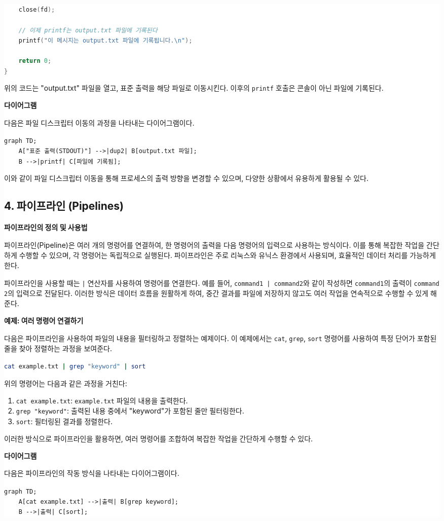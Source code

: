 ```c
    close(fd);

    // 이제 printf는 output.txt 파일에 기록된다
    printf("이 메시지는 output.txt 파일에 기록됩니다.\n");

    return 0;
}
```

위의 코드는 "output.txt" 파일을 열고, 표준 출력을 해당 파일로 이동시킨다. 이후의 `printf` 호출은 콘솔이 아닌 파일에 기록된다.

**다이어그램**  

다음은 파일 디스크립터 이동의 과정을 나타내는 다이어그램이다.

```mermaid
graph TD;
    A["표준 출력(STDOUT)"] -->|dup2| B[output.txt 파일];
    B -->|printf| C[파일에 기록됨];
```

이와 같이 파일 디스크립터 이동을 통해 프로세스의 출력 방향을 변경할 수 있으며, 다양한 상황에서 유용하게 활용될 수 있다.



## 4. 파이프라인 (Pipelines)

**파이프라인의 정의 및 사용법**  

파이프라인(Pipeline)은 여러 개의 명령어를 연결하여, 한 명령어의 출력을 다음 명령어의 입력으로 사용하는 방식이다. 이를 통해 복잡한 작업을 간단하게 수행할 수 있으며, 각 명령어는 독립적으로 실행된다. 파이프라인은 주로 리눅스와 유닉스 환경에서 사용되며, 효율적인 데이터 처리를 가능하게 한다.

파이프라인을 사용할 때는 `|` 연산자를 사용하여 명령어를 연결한다. 예를 들어, `command1 | command2`와 같이 작성하면 `command1`의 출력이 `command2`의 입력으로 전달된다. 이러한 방식은 데이터 흐름을 원활하게 하여, 중간 결과를 파일에 저장하지 않고도 여러 작업을 연속적으로 수행할 수 있게 해준다.

**예제: 여러 명령어 연결하기**  

다음은 파이프라인을 사용하여 파일의 내용을 필터링하고 정렬하는 예제이다. 이 예제에서는 `cat`, `grep`, `sort` 명령어를 사용하여 특정 단어가 포함된 줄을 찾아 정렬하는 과정을 보여준다.

```bash
cat example.txt | grep "keyword" | sort
```

위의 명령어는 다음과 같은 과정을 거친다:
1. `cat example.txt`: `example.txt` 파일의 내용을 출력한다.
2. `grep "keyword"`: 출력된 내용 중에서 "keyword"가 포함된 줄만 필터링한다.
3. `sort`: 필터링된 결과를 정렬한다.

이러한 방식으로 파이프라인을 활용하면, 여러 명령어를 조합하여 복잡한 작업을 간단하게 수행할 수 있다.

**다이어그램**  

다음은 파이프라인의 작동 방식을 나타내는 다이어그램이다.

```mermaid
graph TD;
    A[cat example.txt] -->|출력| B[grep keyword];
    B -->|출력| C[sort];
```
